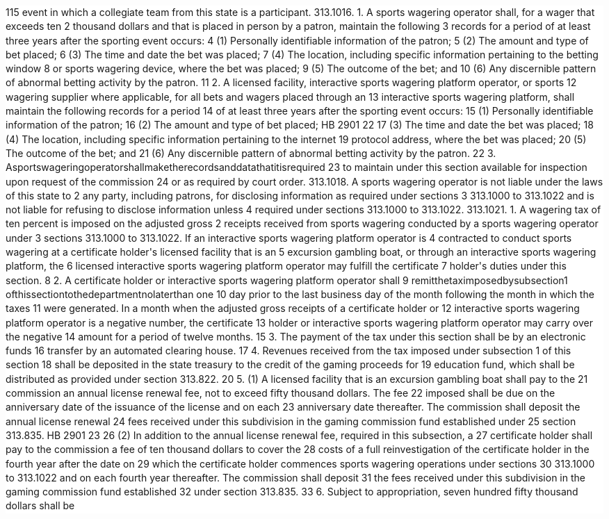 115 event in which a collegiate team from this state is a participant.
313.1016. 1. A sports wagering operator shall, for a wager that exceeds ten
2 thousand dollars and that is placed in person by a patron, maintain the following
3 records for a period of at least three years after the sporting event occurs:
4 (1) Personally identifiable information of the patron;
5 (2) The amount and type of bet placed;
6 (3) The time and date the bet was placed;
7 (4) The location, including specific information pertaining to the betting window
8 or sports wagering device, where the bet was placed;
9 (5) The outcome of the bet; and
10 (6) Any discernible pattern of abnormal betting activity by the patron.
11 2. A licensed facility, interactive sports wagering platform operator, or sports
12 wagering supplier where applicable, for all bets and wagers placed through an
13 interactive sports wagering platform, shall maintain the following records for a period
14 of at least three years after the sporting event occurs:
15 (1) Personally identifiable information of the patron;
16 (2) The amount and type of bet placed;
HB 2901 22
17 (3) The time and date the bet was placed;
18 (4) The location, including specific information pertaining to the internet
19 protocol address, where the bet was placed;
20 (5) The outcome of the bet; and
21 (6) Any discernible pattern of abnormal betting activity by the patron.
22 3. Asportswageringoperatorshallmaketherecordsanddatathatitisrequired
23 to maintain under this section available for inspection upon request of the commission
24 or as required by court order.
313.1018. A sports wagering operator is not liable under the laws of this state to
2 any party, including patrons, for disclosing information as required under sections
3 313.1000 to 313.1022 and is not liable for refusing to disclose information unless
4 required under sections 313.1000 to 313.1022.
313.1021. 1. A wagering tax of ten percent is imposed on the adjusted gross
2 receipts received from sports wagering conducted by a sports wagering operator under
3 sections 313.1000 to 313.1022. If an interactive sports wagering platform operator is
4 contracted to conduct sports wagering at a certificate holder's licensed facility that is an
5 excursion gambling boat, or through an interactive sports wagering platform, the
6 licensed interactive sports wagering platform operator may fulfill the certificate
7 holder's duties under this section.
8 2. A certificate holder or interactive sports wagering platform operator shall
9 remitthetaximposedbysubsection1 ofthissectiontothedepartmentnolaterthan one
10 day prior to the last business day of the month following the month in which the taxes
11 were generated. In a month when the adjusted gross receipts of a certificate holder or
12 interactive sports wagering platform operator is a negative number, the certificate
13 holder or interactive sports wagering platform operator may carry over the negative
14 amount for a period of twelve months.
15 3. The payment of the tax under this section shall be by an electronic funds
16 transfer by an automated clearing house.
17 4. Revenues received from the tax imposed under subsection 1 of this section
18 shall be deposited in the state treasury to the credit of the gaming proceeds for
19 education fund, which shall be distributed as provided under section 313.822.
20 5. (1) A licensed facility that is an excursion gambling boat shall pay to the
21 commission an annual license renewal fee, not to exceed fifty thousand dollars. The fee
22 imposed shall be due on the anniversary date of the issuance of the license and on each
23 anniversary date thereafter. The commission shall deposit the annual license renewal
24 fees received under this subdivision in the gaming commission fund established under
25 section 313.835.
HB 2901 23
26 (2) In addition to the annual license renewal fee, required in this subsection, a
27 certificate holder shall pay to the commission a fee of ten thousand dollars to cover the
28 costs of a full reinvestigation of the certificate holder in the fourth year after the date on
29 which the certificate holder commences sports wagering operations under sections
30 313.1000 to 313.1022 and on each fourth year thereafter. The commission shall deposit
31 the fees received under this subdivision in the gaming commission fund established
32 under section 313.835.
33 6. Subject to appropriation, seven hundred fifty thousand dollars shall be
